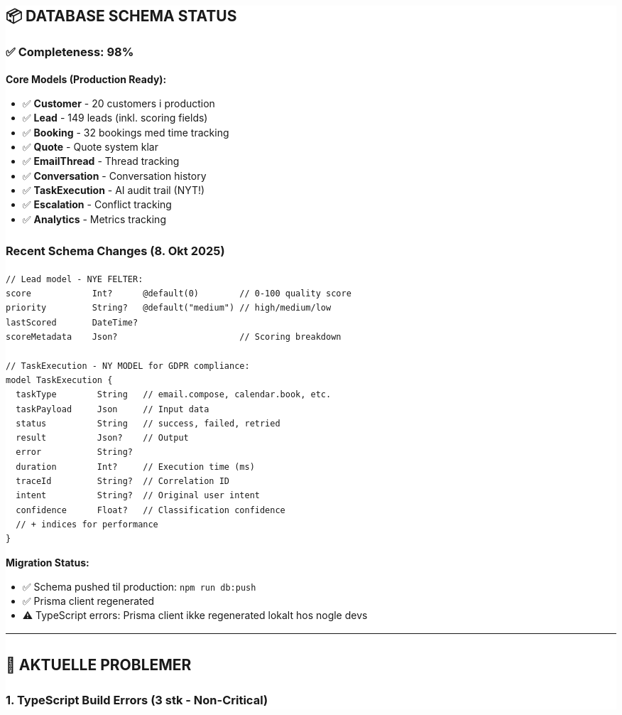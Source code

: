 
## 📦 DATABASE SCHEMA STATUS

### ✅ Completeness: 98%

**Core Models (Production Ready):**
- ✅ **Customer** - 20 customers i production
- ✅ **Lead** - 149 leads (inkl. scoring fields)
- ✅ **Booking** - 32 bookings med time tracking
- ✅ **Quote** - Quote system klar
- ✅ **EmailThread** - Thread tracking
- ✅ **Conversation** - Conversation history
- ✅ **TaskExecution** - AI audit trail (NYT!)
- ✅ **Escalation** - Conflict tracking
- ✅ **Analytics** - Metrics tracking

### Recent Schema Changes (8. Okt 2025)

```prisma
// Lead model - NYE FELTER:
score            Int?      @default(0)        // 0-100 quality score
priority         String?   @default("medium") // high/medium/low
lastScored       DateTime?
scoreMetadata    Json?                        // Scoring breakdown

// TaskExecution - NY MODEL for GDPR compliance:
model TaskExecution {
  taskType        String   // email.compose, calendar.book, etc.
  taskPayload     Json     // Input data
  status          String   // success, failed, retried
  result          Json?    // Output
  error           String?
  duration        Int?     // Execution time (ms)
  traceId         String?  // Correlation ID
  intent          String?  // Original user intent
  confidence      Float?   // Classification confidence
  // + indices for performance
}
```

**Migration Status:**
- ✅ Schema pushed til production: `npm run db:push`
- ✅ Prisma client regenerated
- ⚠️ TypeScript errors: Prisma client ikke regenerated lokalt hos nogle devs

---

## 🚨 AKTUELLE PROBLEMER

### 1. TypeScript Build Errors (3 stk - Non-Critical)
